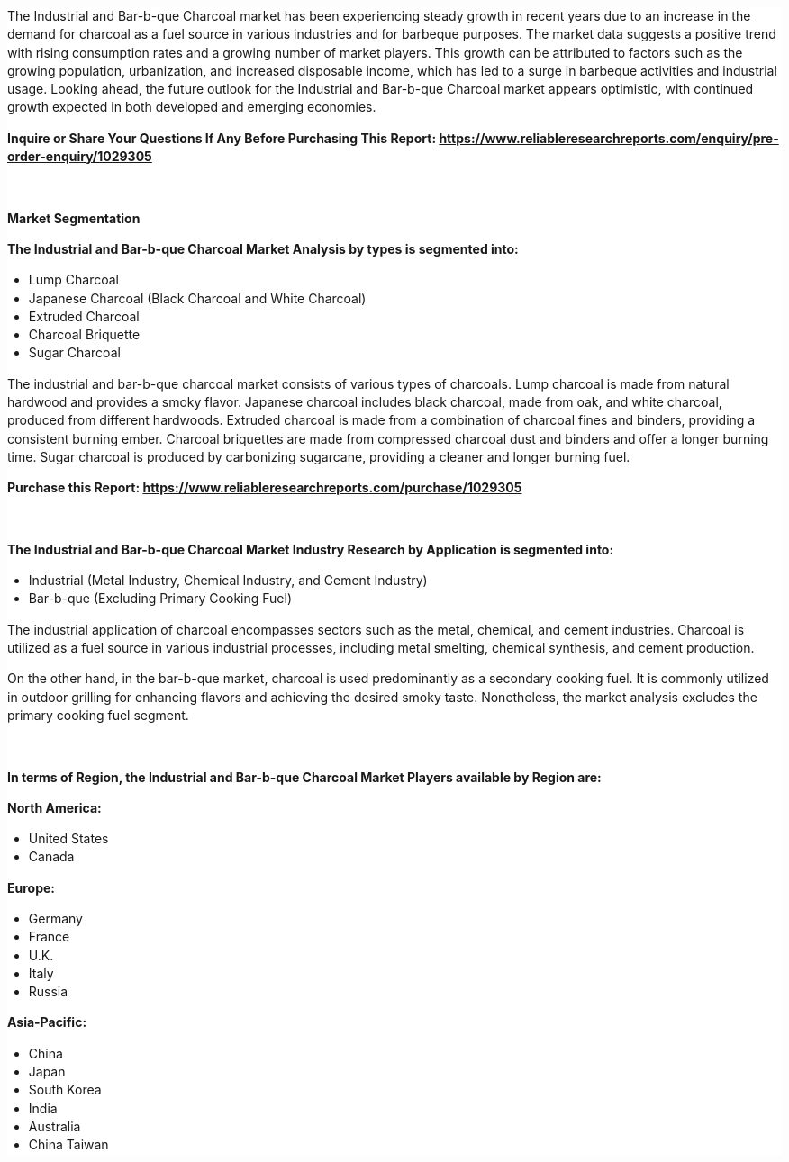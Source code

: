 <p><p>The Industrial and Bar-b-que Charcoal market has been experiencing steady growth in recent years due to an increase in the demand for charcoal as a fuel source in various industries and for barbeque purposes. The market data suggests a positive trend with rising consumption rates and a growing number of market players. This growth can be attributed to factors such as the growing population, urbanization, and increased disposable income, which has led to a surge in barbeque activities and industrial usage. Looking ahead, the future outlook for the Industrial and Bar-b-que Charcoal market appears optimistic, with continued growth expected in both developed and emerging economies.</p></p>
<p><strong>Inquire or Share Your Questions If Any Before Purchasing This Report: <a href="https://www.reliableresearchreports.com/enquiry/pre-order-enquiry/1029305">https://www.reliableresearchreports.com/enquiry/pre-order-enquiry/1029305</a></strong></p>
<p>&nbsp;</p>
<p><strong>Market Segmentation</strong></p>
<p><strong>The Industrial and Bar-b-que Charcoal Market Analysis by types is segmented into:</strong></p>
<p><ul><li>Lump Charcoal</li><li>Japanese Charcoal (Black Charcoal and White Charcoal)</li><li>Extruded Charcoal</li><li>Charcoal Briquette</li><li>Sugar Charcoal</li></ul></p>
<p><p>The industrial and bar-b-que charcoal market consists of various types of charcoals. Lump charcoal is made from natural hardwood and provides a smoky flavor. Japanese charcoal includes black charcoal, made from oak, and white charcoal, produced from different hardwoods. Extruded charcoal is made from a combination of charcoal fines and binders, providing a consistent burning ember. Charcoal briquettes are made from compressed charcoal dust and binders and offer a longer burning time. Sugar charcoal is produced by carbonizing sugarcane, providing a cleaner and longer burning fuel.</p></p>
<p><strong>Purchase this Report:&nbsp;<a href="https://www.reliableresearchreports.com/purchase/1029305">https://www.reliableresearchreports.com/purchase/1029305</a></strong></p>
<p>&nbsp;</p>
<p><strong>The Industrial and Bar-b-que Charcoal Market Industry Research by Application is segmented into:</strong></p>
<p><ul><li>Industrial (Metal Industry, Chemical Industry, and Cement Industry)</li><li>Bar-b-que (Excluding Primary Cooking Fuel)</li></ul></p>
<p><p>The industrial application of charcoal encompasses sectors such as the metal, chemical, and cement industries. Charcoal is utilized as a fuel source in various industrial processes, including metal smelting, chemical synthesis, and cement production.</p><p>On the other hand, in the bar-b-que market, charcoal is used predominantly as a secondary cooking fuel. It is commonly utilized in outdoor grilling for enhancing flavors and achieving the desired smoky taste. Nonetheless, the market analysis excludes the primary cooking fuel segment.</p></p>
<p>&nbsp;</p>
<p><strong>In terms of Region, the Industrial and Bar-b-que Charcoal Market Players available by Region are:</strong></p>
<p>
    <p> <strong> North America: </strong>
        <ul>
            <li>United States</li>
            <li>Canada</li>
        </ul>
        </p> 
    <p> <strong> Europe: </strong>
        <ul>
            <li>Germany</li>
            <li>France</li>
            <li>U.K.</li>
            <li>Italy</li>
            <li>Russia</li>
        </ul>
        </p> 
    <p> <strong> Asia-Pacific: </strong>
        <ul>
            <li>China</li>
            <li>Japan</li>
            <li>South Korea</li>
            <li>India</li>
            <li>Australia</li>
            <li>China Taiwan</li>